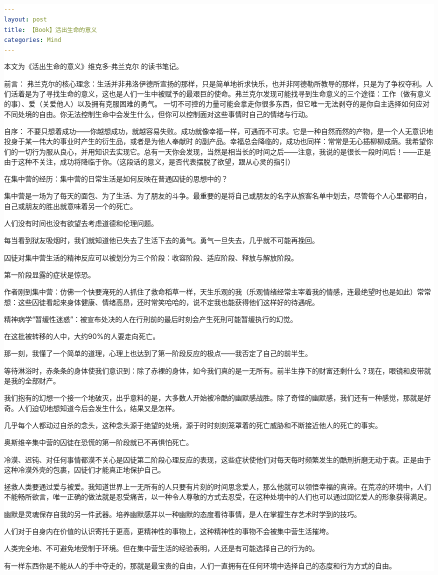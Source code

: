 ```yaml
---
layout: post
title: 【Book】活出生命的意义
categories: Mind
---
```


本文为《活出生命的意义》维克多·弗兰克尔 的读书笔记。


前言：
弗兰克尔的核心理念：生活并非弗洛伊德所宣扬的那样，只是简单地祈求快乐，也并非阿德勒所教导的那样，只是为了争权夺利。人们活着是为了寻找生命的意义，这也是人们一生中被赋予的最艰巨的使命。弗兰克尔发现可能找寻到生命意义的三个途径：工作（做有意义的事）、爱（关爱他人）以及拥有克服困难的勇气。
一切不可控的力量可能会拿走你很多东西，但它唯一无法剥夺的是你自主选择如何应对不同处境的自由。你无法控制生命中会发生什么，但你可以控制面对这些事情时自己的情绪与行动。

自序：
不要只想着成功——你越想成功，就越容易失败。成功就像幸福一样，可遇而不可求。它是一种自然而然的产物，是一个人无意识地投身于某一伟大的事业时产生的衍生品，或者是为他人奉献时 的副产品。幸福总会降临的，成功也同样：常常是无心插柳柳成荫。我希望你们的一切行为服从良心，并用知识去实现它。总有一天你会发现，当然是相当长的时间之后——注意，我说的是很长一段时间后！——正是由于这种不关注，成功将降临于你。（这段话的意义，是否代表摆脱了欲望，跟从心灵的指引）

在集中营的经历：集中营的日常生活是如何反映在普通囚徒的思想中的？

集中营是一场为了每天的面包、为了生活、为了朋友的斗争。最重要的是将自己或朋友的名字从旅客名单中划去，尽管每个人心里都明白，自己或朋友的胜出就意味着另一个的死亡。

人们没有时间也没有欲望去考虑道德和伦理问题。

每当看到狱友吸烟时，我们就知道他已失去了生活下去的勇气。勇气一旦失去，几乎就不可能再挽回。

囚徒对集中营生活的精神反应可以被划分为三个阶段：收容阶段、适应阶段、释放与解放阶段。

第一阶段显露的症状是惊恐。

作者刚到集中营：仿佛一个快要淹死的人抓住了救命稻草一样，天生乐观的我（乐观情绪经常主宰着我的情感，连最绝望时也是如此）常常想：这些囚徒看起来身体健康、情绪高昂，还时常笑哈哈的，说不定我也能获得他们这样好的待遇呢。

精神病学“暂缓性迷惑”：被宣布处决的人在行刑前的最后时刻会产生死刑可能暂缓执行的幻觉。

在这批被转移的人中，大约90%的人要走向死亡。

那一刻，我懂了一个简单的道理，心理上也达到了第一阶段反应的极点——我否定了自己的前半生。

等待淋浴时，赤条条的身体使我们意识到：除了赤裸的身体，如今我们真的是一无所有。前半生挣下的财富还剩什么？现在，眼镜和皮带就是我的全部财产。

我们抱有的幻想一个接一个地破灭，出乎意料的是，大多数人开始被冷酷的幽默感战胜。除了奇怪的幽默感，我们还有一种感觉，那就是好奇。人们迫切地想知道今后会发生什么，结果又是怎样。

几乎每个人都动过自杀的念头，这种念头源于绝望的处境，源于时时刻刻笼罩着的死亡威胁和不断接近他人的死亡的事实。

奥斯维辛集中营的囚徒在恐慌的第一阶段就已不再惧怕死亡。

冷漠、迟钝、对任何事情都漠不关心是囚徒第二阶段心理反应的表现，这些症状使他们对每天每时频繁发生的酷刑折磨无动于衷。正是由于这种冷漠外壳的包裹，囚徒们才能真正地保护自己。

拯救人类要通过爱与被爱。我知道世界上一无所有的人只要有片刻的时间思念爱人，那么他就可以领悟幸福的真谛。在荒凉的环境中，人们不能畅所欲言，唯一正确的做法就是忍受痛苦，以一种令人尊敬的方式去忍受，在这种处境中的人们也可以通过回忆爱人的形象获得满足。

幽默是灵魂保存自我的另一件武器。培养幽默感并以一种幽默的态度看待事情，是人在掌握生存艺术时学到的技巧。

人们对于自身内在价值的认识寄托于更高，更精神性的事物上，这种精神性的事物不会被集中营生活摧垮。

人类完全地、不可避免地受制于环境。但在集中营生活的经验表明，人还是有可能选择自己的行为的。

有一样东西你是不能从人的手中夺走的，那就是最宝贵的自由，人们一直拥有在任何环境中选择自己的态度和行为方式的自由。
